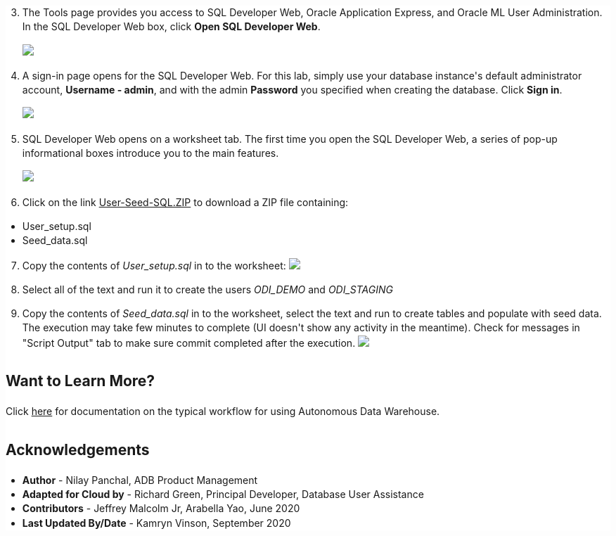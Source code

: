 3. The Tools page provides you access to SQL Developer Web, Oracle Application Express, and Oracle ML User Administration. In the SQL Developer Web box, click **Open SQL Developer Web**.

    ![](./images/Picture100-15.png " ")
4. A sign-in page opens for the SQL Developer Web. For this lab, simply use your database instance's default administrator account, **Username - admin**, and with the admin **Password** you specified when creating the database. Click **Sign in**.

    ![](./images/Picture100-16.png " ")

5. SQL Developer Web opens on a worksheet tab. The first time you open the SQL Developer Web, a series of pop-up informational boxes introduce you to the main features.

    ![](./images/Picture100-16b.png " ")

6. Click on the link [User-Seed-SQL.ZIP](https://objectstorage.us-ashburn-1.oraclecloud.com/p/jyHA4nclWcTaekNIdpKPq3u2gsLb00v_1mmRKDIuOEsp--D6GJWS_tMrqGmb85R2/n/c4u04/b/livelabsfiles/o/labfiles/ODI_User-Seed-SQL.zip) to download a ZIP file containing:
  * User_setup.sql
  * Seed_data.sql   

7. Copy the contents of *User_setup.sql* in to the worksheet:
    ![](./images/user-setup.png " ")

8. Select all of the text and run it to create the users *ODI\_DEMO* and *ODI\_STAGING*

9. Copy the contents of *Seed_data.sql* in to the worksheet, select the text and run to create tables and populate with seed data. The execution may take few minutes to complete (UI doesn't show any activity in the meantime). Check for messages in "Script Output" tab to make sure commit completed after the execution.
    ![](./images/seed-data.png " ")   

## Want to Learn More?

Click [here](https://docs.oracle.com/en/cloud/paas/autonomous-data-warehouse-cloud/user/autonomous-workflow.html#GUID-5780368D-6D40-475C-8DEB-DBA14BA675C3) for documentation on the typical workflow for using Autonomous Data Warehouse.

## Acknowledgements

- **Author** - Nilay Panchal, ADB Product Management
- **Adapted for Cloud by** - Richard Green, Principal Developer, Database User Assistance
- **Contributors** - Jeffrey Malcolm Jr, Arabella Yao, June 2020
- **Last Updated By/Date** - Kamryn Vinson, September 2020


